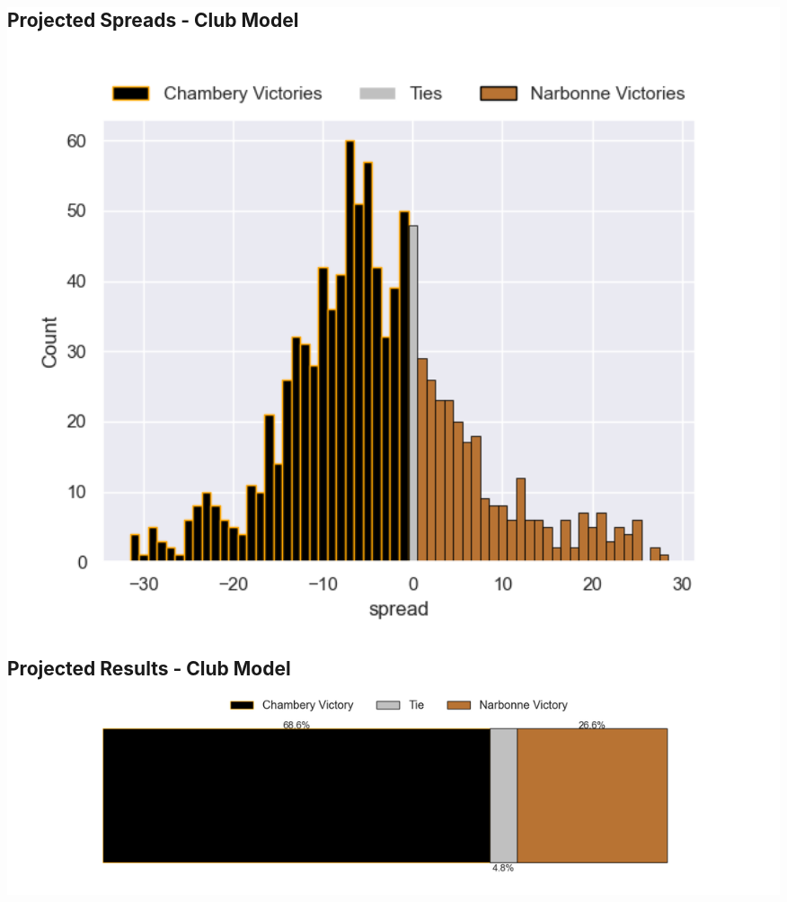 ## Projected Spreads - Club Model


<p float="left">
<img src="../comp_files/plots/2025-09-05-Chambery_V_Narbonne_spreads.png" width="99%" />
</p>

## Projected Results - Club Model


<p float="left">
<img src="../comp_files/plots/2025-09-05-Chambery_V_Narbonne_resultbar.png" width="99%" />
</p>
